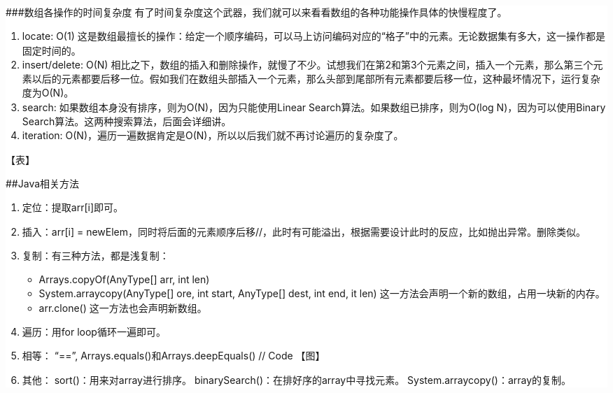 ###数组各操作的时间复杂度
有了时间复杂度这个武器，我们就可以来看看数组的各种功能操作具体的快慢程度了。

1. locate: O(1)
	这是数组最擅长的操作：给定一个顺序编码，可以马上访问编码对应的“格子”中的元素。无论数据集有多大，这一操作都是固定时间的。
2. insert/delete: O(N)
	相比之下，数组的插入和删除操作，就慢了不少。试想我们在第2和第3个元素之间，插入一个元素，那么第三个元素以后的元素都要后移一位。假如我们在数组头部插入一个元素，那么头部到尾部所有元素都要后移一位，这种最坏情况下，运行复杂度为O(N)。
3. search: 如果数组本身没有排序，则为O(N)，因为只能使用Linear Search算法。如果数组已排序，则为O(log N)，因为可以使用Binary Search算法。这两种搜索算法，后面会详细讲。
4. iteration: O(N)，遍历一遍数据肯定是O(N)，所以以后我们就不再讨论遍历的复杂度了。

【表】

##Java相关方法
1. 定位：提取arr[i]即可。
2. 插入：arr[i] = newElem，同时将后面的元素顺序后移//，此时有可能溢出，根据需要设计此时的反应，比如抛出异常。删除类似。
3. 复制：有三种方法，都是浅复制：
	- Arrays.copyOf(AnyType[] arr, int len)
	- System.arraycopy(AnyType[] ore, int start, AnyType[] dest, int end, it len)
		这一方法会声明一个新的数组，占用一块新的内存。
	- arr.clone()
		这一方法也会声明新数组。
	
4. 遍历：用for loop循环一遍即可。
5. 相等： “==”, Arrays.equals()和Arrays.deepEquals()
// Code
【图】
6. 其他：
sort()：用来对array进行排序。
binarySearch()：在排好序的array中寻找元素。
System.arraycopy()：array的复制。